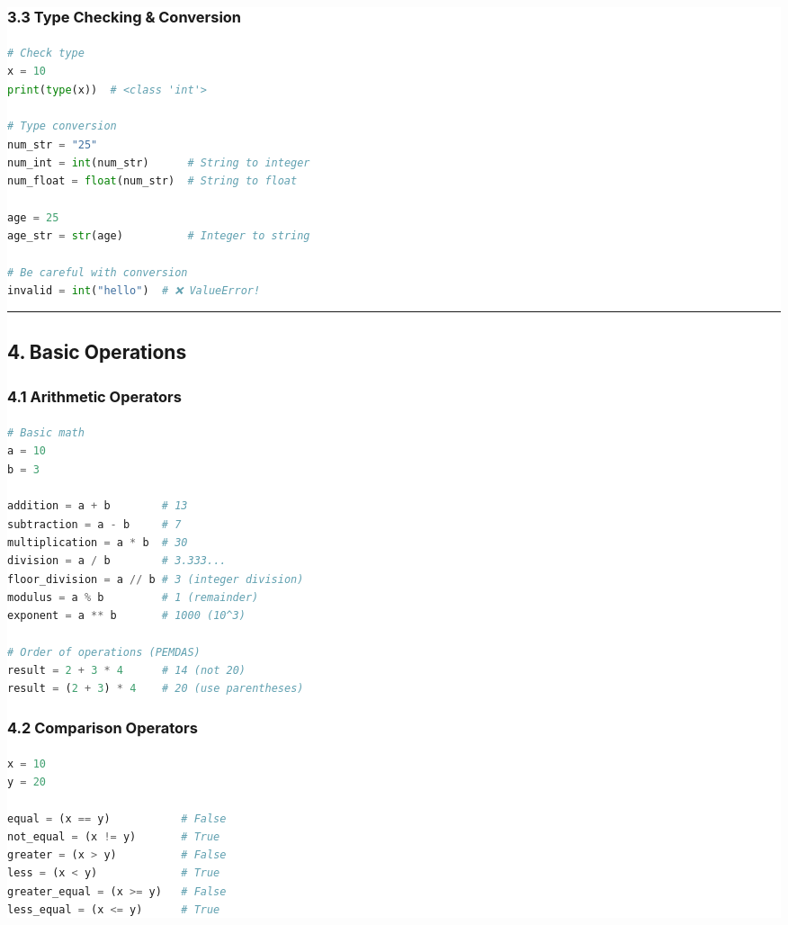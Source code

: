 ### 3.3 Type Checking & Conversion

```python
# Check type
x = 10
print(type(x))  # <class 'int'>

# Type conversion
num_str = "25"
num_int = int(num_str)      # String to integer
num_float = float(num_str)  # String to float

age = 25
age_str = str(age)          # Integer to string

# Be careful with conversion
invalid = int("hello")  # ❌ ValueError!
```

---

## 4. Basic Operations

### 4.1 Arithmetic Operators

```python
# Basic math
a = 10
b = 3

addition = a + b        # 13
subtraction = a - b     # 7
multiplication = a * b  # 30
division = a / b        # 3.333...
floor_division = a // b # 3 (integer division)
modulus = a % b         # 1 (remainder)
exponent = a ** b       # 1000 (10^3)

# Order of operations (PEMDAS)
result = 2 + 3 * 4      # 14 (not 20)
result = (2 + 3) * 4    # 20 (use parentheses)
```

### 4.2 Comparison Operators

```python
x = 10
y = 20

equal = (x == y)           # False
not_equal = (x != y)       # True
greater = (x > y)          # False
less = (x < y)             # True
greater_equal = (x >= y)   # False
less_equal = (x <= y)      # True
```
